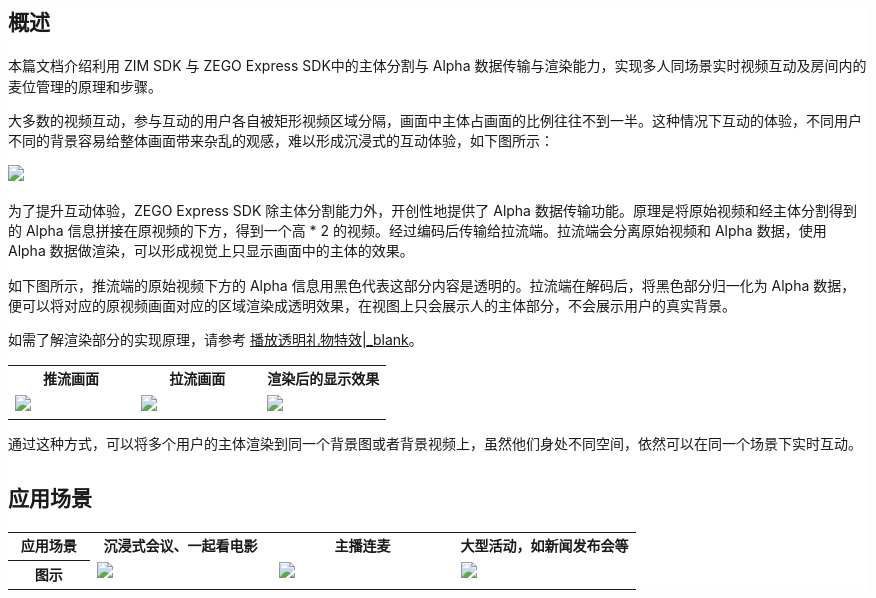 ## 概述

本篇文档介绍利用 ZIM SDK 与 ZEGO Express SDK中的主体分割与 Alpha 数据传输与渲染能力，实现多人同场景实时视频互动及房间内的麦位管理的原理和步骤。

大多数的视频互动，参与互动的用户各自被矩形视频区域分隔，画面中主体占画面的比例往往不到一半。这种情况下互动的体验，不同用户不同的背景容易给整体画面带来杂乱的观感，难以形成沉浸式的互动体验，如下图所示：

<img src="/Pics/ZegoObjectSegmentation/group_video_chat.jpeg" width="30%">

为了提升互动体验，ZEGO Express SDK 除主体分割能力外，开创性地提供了 Alpha 数据传输功能。原理是将原始视频和经主体分割得到的 Alpha 信息拼接在原视频的下方，得到一个高 * 2 的视频。经过编码后传输给拉流端。拉流端会分离原始视频和 Alpha 数据，使用 Alpha 数据做渲染，可以形成视觉上只显示画面中的主体的效果。

如下图所示，推流端的原始视频下方的 Alpha 信息用黑色代表这部分内容是透明的。拉流端在解码后，将黑色部分归一化为 Alpha 数据，便可以将对应的原视频画面对应的区域渲染成透明效果，在视图上只会展示人的主体部分，不会展示用户的真实背景。

如需了解渲染部分的实现原理，请参考 [播放透明礼物特效\|_blank](!ExpressVideoSDK-gift_special_effects)。

<table>
  <colgroup>
    <col width="33.3%">
    <col width="33.3%">
    <col width="33.3%">
  </colgroup>
<tbody><tr>
<th>推流画面</th>
<th>拉流画面</th>
<th>渲染后的显示效果</th>
</tr>
<tr>
<td><img src="/Pics/ZegoObjectSegmentation/alphaLayoutTypeBottom.png" width="60%"></td>
<td><img src="/Pics/ZegoObjectSegmentation/alphaLayoutTypeBottom.png" width="60%"></td>
<td><img src="/Pics/ZegoObjectSegmentation/videoObjectAfterRender.png" width="60%"></td>
</tr>
</tbody></table>

通过这种方式，可以将多个用户的主体渲染到同一个背景图或者背景视频上，虽然他们身处不同空间，依然可以在同一个场景下实时互动。

## 应用场景

<table>
  <colgroup>
    <col width="13%">
    <col width="29%">
    <col width="29%">
    <col width="29%">
  </colgroup>
<tbody><tr>
<th>应用场景</th>
<th>沉浸式会议、一起看电影</th>
<th>主播连麦</th>
<th>大型活动，如新闻发布会等</th>
</tr>
<tr>
<th>图示</th>
<td><img src="/Pics/ZegoObjectSegmentation/videoOS_scene2.png" width=90%></td>
<td><img src="/Pics/ZegoObjectSegmentation/scene_2.png" width=80%></td>
<td><img src="/Pics/ZegoObjectSegmentation/videoOS_scene1.png" width=80%></td>
</tr>
</tbody></table>
